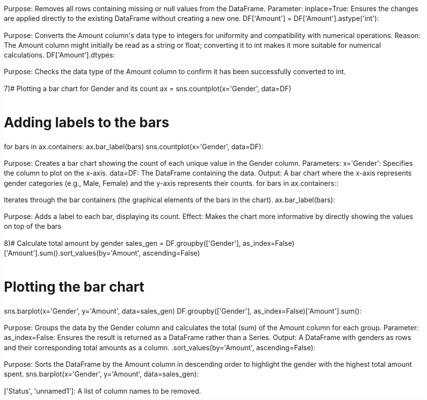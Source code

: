 Purpose: Removes all rows containing missing or null values from the DataFrame.
Parameter:
inplace=True: Ensures the changes are applied directly to the existing DataFrame without creating a new one.
DF['Amount'] = DF['Amount'].astype('int'):

Purpose: Converts the Amount column's data type to integers for uniformity and compatibility with numerical operations.
Reason: The Amount column might initially be read as a string or float; converting it to int makes it more suitable for numerical calculations.
DF['Amount'].dtypes:

Purpose: Checks the data type of the Amount column to confirm it has been successfully converted to int.

7)# Plotting a bar chart for Gender and its count
ax = sns.countplot(x='Gender', data=DF)

# Adding labels to the bars
for bars in ax.containers:
    ax.bar_label(bars)
sns.countplot(x='Gender', data=DF):

Purpose: Creates a bar chart showing the count of each unique value in the Gender column.
Parameters:
x='Gender': Specifies the column to plot on the x-axis.
data=DF: The DataFrame containing the data.
Output: A bar chart where the x-axis represents gender categories (e.g., Male, Female) and the y-axis represents their counts.
for bars in ax.containers::

Iterates through the bar containers (the graphical elements of the bars in the chart).
ax.bar_label(bars):

Purpose: Adds a label to each bar, displaying its count.
Effect: Makes the chart more informative by directly showing the values on top of the bars

8)# Calculate total amount by gender
sales_gen = DF.groupby(['Gender'], as_index=False)['Amount'].sum().sort_values(by='Amount', ascending=False)

# Plotting the bar chart
sns.barplot(x='Gender', y='Amount', data=sales_gen)
DF.groupby(['Gender'], as_index=False)['Amount'].sum():

Purpose: Groups the data by the Gender column and calculates the total (sum) of the Amount column for each group.
Parameter:
as_index=False: Ensures the result is returned as a DataFrame rather than a Series.
Output: A DataFrame with genders as rows and their corresponding total amounts as a column.
.sort_values(by='Amount', ascending=False):

Purpose: Sorts the DataFrame by the Amount column in descending order to highlight the gender with the highest total amount spent.
sns.barplot(x='Gender', y='Amount', data=sales_gen):


['Status', 'unnamed1']: A list of column names to be removed.